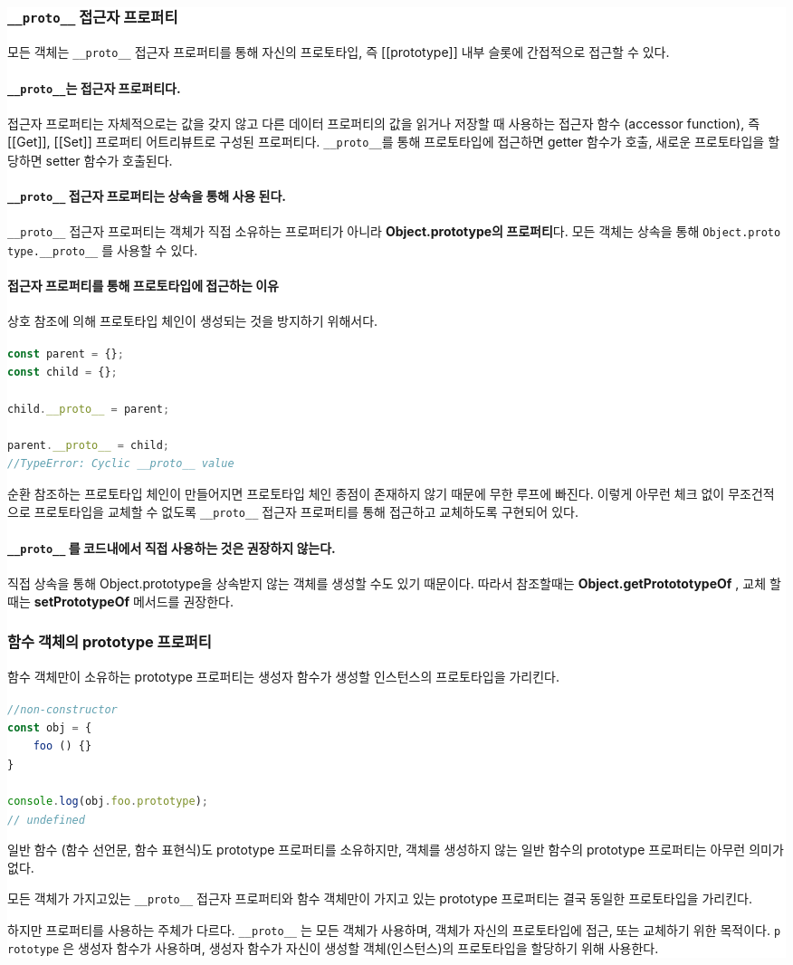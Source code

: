 ### `__proto__` 접근자 프로퍼티

모든 객체는 `__proto__` 접근자 프로퍼티를 통해 자신의 프로토타입, 즉 [[prototype]] 내부 슬롯에 간접적으로 접근할 수 있다.

#### `__proto__`는 접근자 프로퍼티다. 
 접근자 프로퍼티는 자체적으로는 값을 갖지 않고 다른 데이터 프로퍼티의 값을 읽거나 저장할 때 사용하는 접근자 함수 (accessor function), 즉 [[Get]], [[Set]] 프로퍼티 어트리뷰트로 구성된 프로퍼티다.
 `__proto__`를 통해 프로토타입에 접근하면 getter 함수가 호출, 새로운 프로토타입을 할당하면 setter 함수가 호출된다.

#### `__proto__` 접근자 프로퍼티는 상속을 통해 사용 된다.
 `__proto__` 접근자 프로퍼티는 객체가 직접 소유하는 프로퍼티가 아니라 **Object.prototype의 프로퍼티**다. 모든 객체는 상속을 통해 `Object.prototype.__proto__` 를 사용할 수 있다.

#### 접근자 프로퍼티를 통해 프로토타입에 접근하는 이유
상호 참조에 의해 프로토타입 체인이 생성되는 것을 방지하기 위해서다.

```jsx
const parent = {};
const child = {};

child.__proto__ = parent;

parent.__proto__ = child;
//TypeError: Cyclic __proto__ value

```

순환 참조하는 프로토타입 체인이 만들어지면 프로토타입 체인 종점이 존재하지 않기 때문에 무한 루프에 빠진다. 이렇게 아무런 체크 없이 무조건적으로 프로토타입을 교체할 수 없도록 `__proto__` 접근자 프로퍼티를 통해 접근하고 교체하도록 구현되어 있다.

#### `__proto__` 를 코드내에서 직접 사용하는 것은 권장하지 않는다.
직접 상속을 통해 Object.prototype을 상속받지 않는 객체를 생성할 수도 있기 때문이다. 따라서 참조할때는 **Object.getProtototypeOf** , 교체 할때는 **setPrototypeOf** 메서드를 권장한다.

### 함수 객체의 prototype 프로퍼티

함수 객체만이 소유하는 prototype 프로퍼티는 생성자 함수가 생성할 인스턴스의 프로토타입을 가리킨다.

```jsx
//non-constructor
const obj = {
	foo () {}
}

console.log(obj.foo.prototype);
// undefined
```

일반 함수 (함수 선언문, 함수 표현식)도 prototype 프로퍼티를 소유하지만, 객체를 생성하지 않는 일반 함수의 prototype 프로퍼티는 아무런 의미가 없다.

모든 객체가 가지고있는 `__proto__` 접근자 프로퍼티와 함수 객체만이 가지고 있는 prototype 프로퍼티는 결국 동일한 프로토타입을 가리킨다.

하지만 프로퍼티를 사용하는 주체가 다르다.
`__proto__` 는 모든 객체가 사용하며, 객체가 자신의 프로토타입에 접근, 또는 교체하기 위한 목적이다.
`prototype` 은 생성자 함수가 사용하며, 생성자 함수가 자신이 생성할 객체(인스턴스)의 프로토타입을 할당하기 위해 사용한다.
